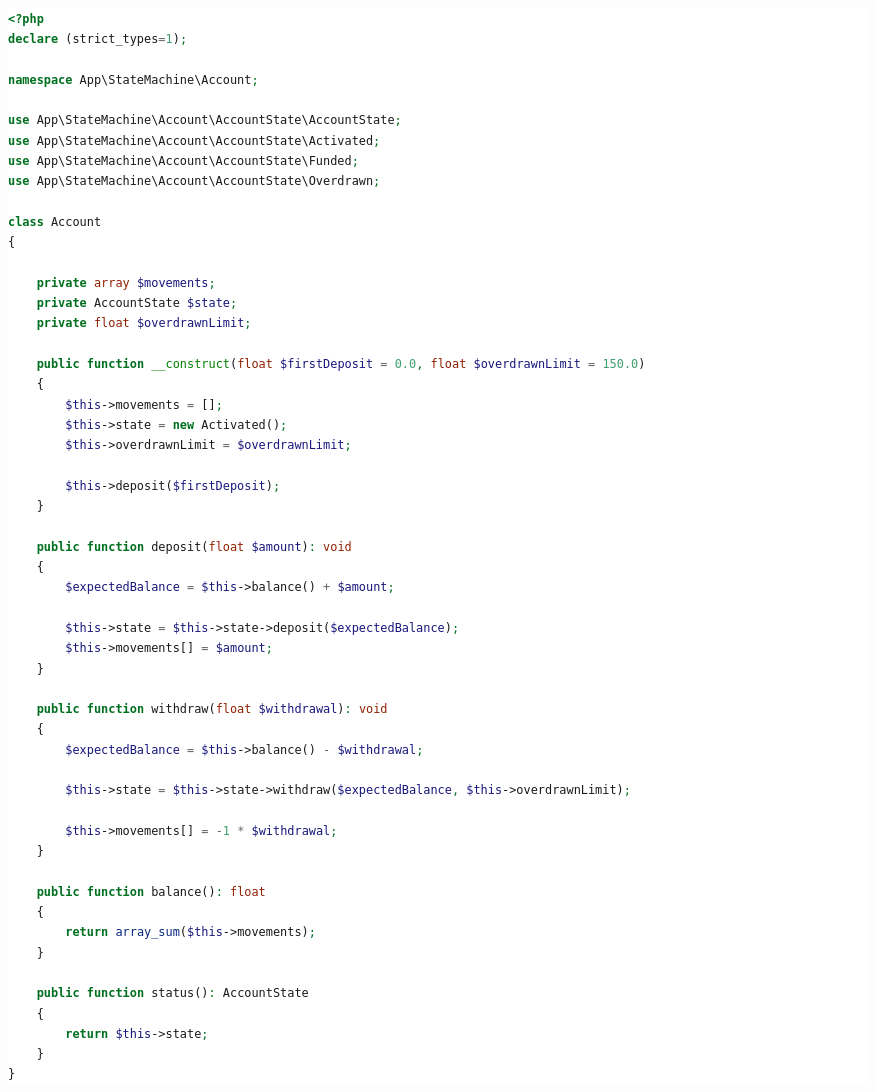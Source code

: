 ```php
<?php
declare (strict_types=1);

namespace App\StateMachine\Account;

use App\StateMachine\Account\AccountState\AccountState;
use App\StateMachine\Account\AccountState\Activated;
use App\StateMachine\Account\AccountState\Funded;
use App\StateMachine\Account\AccountState\Overdrawn;

class Account
{

    private array $movements;
    private AccountState $state;
    private float $overdrawnLimit;

    public function __construct(float $firstDeposit = 0.0, float $overdrawnLimit = 150.0)
    {
        $this->movements = [];
        $this->state = new Activated();
        $this->overdrawnLimit = $overdrawnLimit;

        $this->deposit($firstDeposit);
    }

    public function deposit(float $amount): void
    {
        $expectedBalance = $this->balance() + $amount;

        $this->state = $this->state->deposit($expectedBalance);
        $this->movements[] = $amount;
    }

    public function withdraw(float $withdrawal): void
    {
        $expectedBalance = $this->balance() - $withdrawal;

        $this->state = $this->state->withdraw($expectedBalance, $this->overdrawnLimit);

        $this->movements[] = -1 * $withdrawal;
    }

    public function balance(): float
    {
        return array_sum($this->movements);
    }

    public function status(): AccountState
    {
        return $this->state;
    }
}
```
